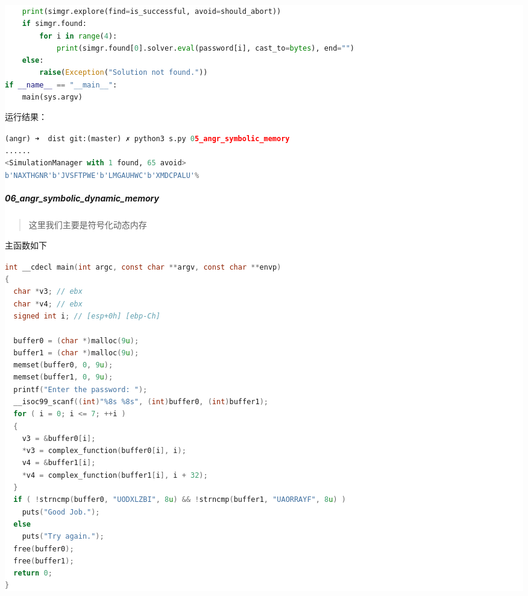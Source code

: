```python
    print(simgr.explore(find=is_successful, avoid=should_abort))
    if simgr.found:
        for i in range(4):
            print(simgr.found[0].solver.eval(password[i], cast_to=bytes), end="")
    else:
        raise(Exception("Solution not found."))
if __name__ == "__main__":
    main(sys.argv)
```

运行结果：

```python
(angr) ➜  dist git:(master) ✗ python3 s.py 05_angr_symbolic_memory
......
<SimulationManager with 1 found, 65 avoid>
b'NAXTHGNR'b'JVSFTPWE'b'LMGAUHWC'b'XMDCPALU'%
```

##### 06_angr_symbolic_dynamic_memory

> 这里我们主要是符号化动态内存

主函数如下

```c
int __cdecl main(int argc, const char **argv, const char **envp)
{
  char *v3; // ebx
  char *v4; // ebx
  signed int i; // [esp+0h] [ebp-Ch]

  buffer0 = (char *)malloc(9u);
  buffer1 = (char *)malloc(9u);
  memset(buffer0, 0, 9u);
  memset(buffer1, 0, 9u);
  printf("Enter the password: ");
  __isoc99_scanf((int)"%8s %8s", (int)buffer0, (int)buffer1);
  for ( i = 0; i <= 7; ++i )
  {
    v3 = &buffer0[i];
    *v3 = complex_function(buffer0[i], i);
    v4 = &buffer1[i];
    *v4 = complex_function(buffer1[i], i + 32);
  }
  if ( !strncmp(buffer0, "UODXLZBI", 8u) && !strncmp(buffer1, "UAORRAYF", 8u) )
    puts("Good Job.");
  else
    puts("Try again.");
  free(buffer0);
  free(buffer1);
  return 0;
}
```
